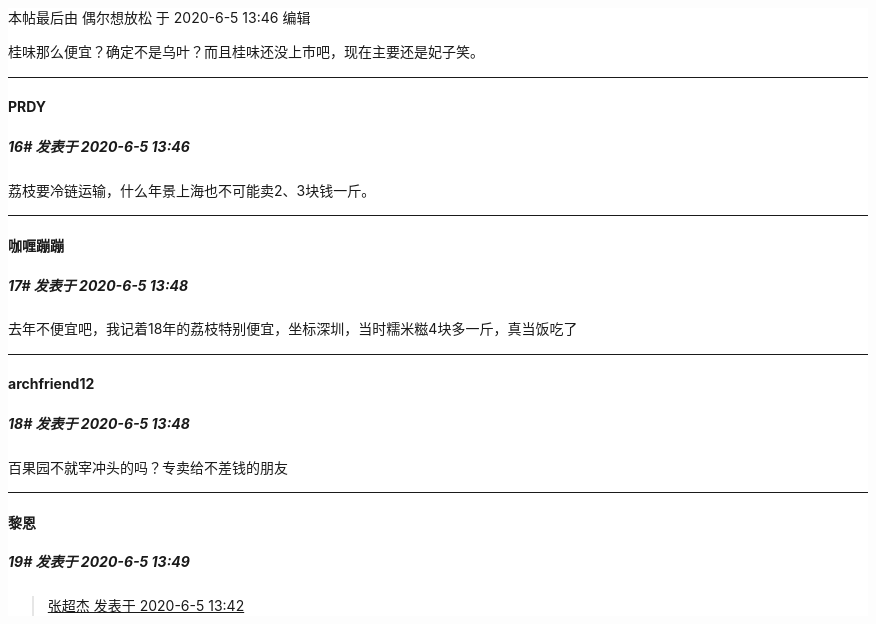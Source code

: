 

 本帖最后由 偶尔想放松 于 2020-6-5 13:46 编辑 

桂味那么便宜？确定不是乌叶？而且桂味还没上市吧，现在主要还是妃子笑。







*****

####  PRDY  
##### 16#       发表于 2020-6-5 13:46




荔枝要冷链运输，什么年景上海也不可能卖2、3块钱一斤。







*****

####  咖喱蹦蹦  
##### 17#       发表于 2020-6-5 13:48




去年不便宜吧，我记着18年的荔枝特别便宜，坐标深圳，当时糯米糍4块多一斤，真当饭吃了







*****

####  archfriend12  
##### 18#       发表于 2020-6-5 13:48




百果园不就宰冲头的吗？专卖给不差钱的朋友







*****

####  黎恩  
##### 19#       发表于 2020-6-5 13:49



<blockquote><a href="httphttps://bbs.saraba1st.com/2b/forum.php?mod=redirect&amp;goto=findpost&amp;pid=47686329&amp;ptid=1939745" target="_blank">张超杰 发表于 2020-6-5 13:42</a>
